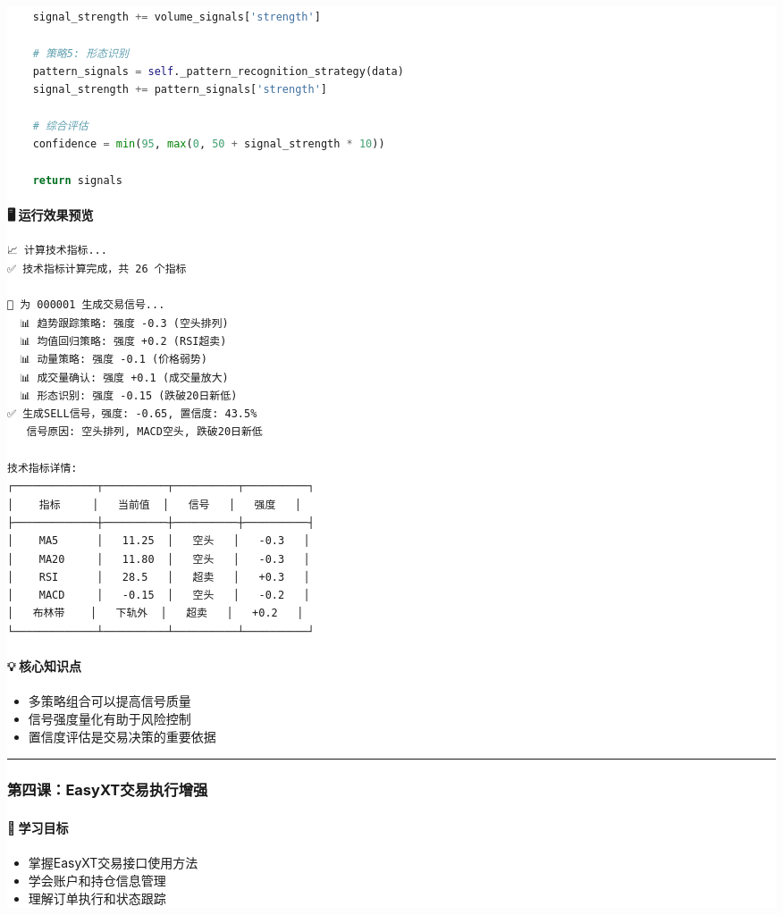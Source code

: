 ```python
    signal_strength += volume_signals['strength']
    
    # 策略5: 形态识别
    pattern_signals = self._pattern_recognition_strategy(data)
    signal_strength += pattern_signals['strength']
    
    # 综合评估
    confidence = min(95, max(0, 50 + signal_strength * 10))
    
    return signals
```

#### 🖥️ 运行效果预览

```
📈 计算技术指标...
✅ 技术指标计算完成，共 26 个指标

🎯 为 000001 生成交易信号...
  📊 趋势跟踪策略: 强度 -0.3 (空头排列)
  📊 均值回归策略: 强度 +0.2 (RSI超卖)
  📊 动量策略: 强度 -0.1 (价格弱势)
  📊 成交量确认: 强度 +0.1 (成交量放大)
  📊 形态识别: 强度 -0.15 (跌破20日新低)
✅ 生成SELL信号，强度: -0.65, 置信度: 43.5%
   信号原因: 空头排列, MACD空头, 跌破20日新低

技术指标详情:
┌─────────────┬──────────┬──────────┬──────────┐
│    指标     │   当前值  │   信号   │   强度   │
├─────────────┼──────────┼──────────┼──────────┤
│    MA5      │   11.25  │   空头   │   -0.3   │
│    MA20     │   11.80  │   空头   │   -0.3   │
│    RSI      │   28.5   │   超卖   │   +0.3   │
│    MACD     │   -0.15  │   空头   │   -0.2   │
│   布林带    │   下轨外  │   超卖   │   +0.2   │
└─────────────┴──────────┴──────────┴──────────┘
```

#### 💡 核心知识点
- 多策略组合可以提高信号质量
- 信号强度量化有助于风险控制
- 置信度评估是交易决策的重要依据

---

### 第四课：EasyXT交易执行增强

#### 🎯 学习目标
- 掌握EasyXT交易接口使用方法
- 学会账户和持仓信息管理
- 理解订单执行和状态跟踪
